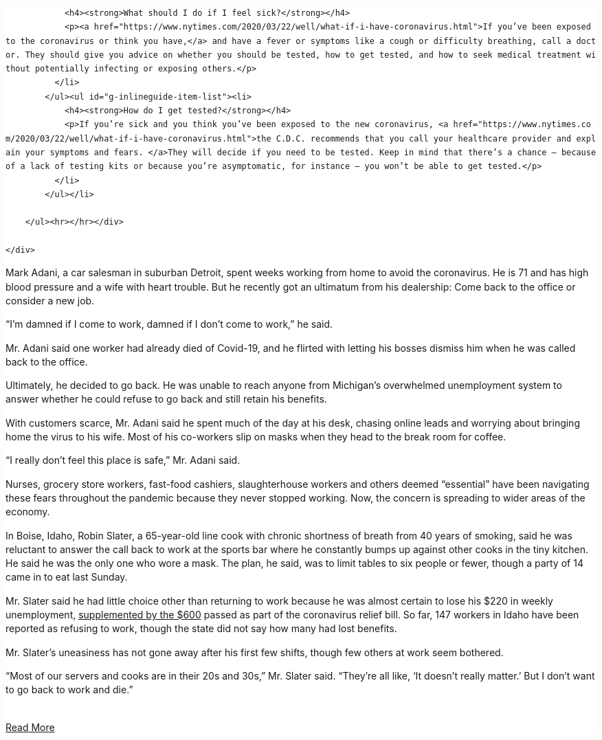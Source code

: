                 <h4><strong>What should I do if I feel sick?</strong></h4>
                <p><a href="https://www.nytimes.com/2020/03/22/well/what-if-i-have-coronavirus.html">If you’ve been exposed to the coronavirus or think you have,</a> and have a fever or symptoms like a cough or difficulty breathing, call a doctor. They should give you advice on whether you should be tested, how to get tested, and how to seek medical treatment without potentially infecting or exposing others.</p>
              </li>
            </ul><ul id="g-inlineguide-item-list"><li>
                <h4><strong>How do I get tested?</strong></h4>
                <p>If you’re sick and you think you’ve been exposed to the new coronavirus, <a href="https://www.nytimes.com/2020/03/22/well/what-if-i-have-coronavirus.html">the C.D.C. recommends that you call your healthcare provider and explain your symptoms and fears. </a>They will decide if you need to be tested. Keep in mind that there’s a chance — because of a lack of testing kits or because you’re asymptomatic, for instance — you won’t be able to get tested.</p>
              </li>
            </ul></li>
          
        </ul><hr></hr></div>
      
    </div>
  </div>
</div>




</div></section><p>Mark Adani, a car salesman in suburban Detroit, spent weeks working from home to avoid the coronavirus. He is 71 and has high blood pressure and a wife with heart trouble. But he recently got an ultimatum from his dealership: Come back to the office or consider a new job.</p></div></div><div><div><p>“I’m damned if I come to work, damned if I don’t come to work,” he said.</p><p>Mr. Adani said one worker had already died of Covid-19, and he flirted with letting his bosses dismiss him when he was called back to the office.</p><p>Ultimately, he decided to go back. He was unable to reach anyone from Michigan’s overwhelmed unemployment system to answer whether he could refuse to go back and still retain his benefits.</p><p>With customers scarce, Mr. Adani said he spent much of the day at his desk, chasing online leads and worrying about bringing home the virus to his wife. Most of his co-workers slip on masks when they head to the break room for coffee.</p><p>“I really don’t feel this place is safe,” Mr. Adani said.</p><p>Nurses, grocery store workers, fast-food cashiers, slaughterhouse workers and others deemed “essential” have been navigating these fears throughout the pandemic because they never stopped working. Now, the concern is spreading to wider areas of the economy.</p><p>In Boise, Idaho, Robin Slater, a 65-year-old line cook with chronic shortness of breath from 40 years of smoking, said he was reluctant to answer the call back to work at the sports bar where he constantly bumps up against other cooks in the tiny kitchen. He said he was the only one who wore a mask. The plan, he said, was to limit tables to six people or fewer, though a party of 14 came in to eat last Sunday.</p><p>Mr. Slater said he had little choice other than returning to work because he was almost certain to lose his $220 in weekly unemployment, <a href="https://www.nytimes.com/article/coronavirus-stimulus-package-questions-answers.html" title="">supplemented by the $600</a> passed as part of the coronavirus relief bill. So far, 147 workers in Idaho have been reported as refusing to work, though the state did not say how many had lost benefits.</p><p>Mr. Slater’s uneasiness has not gone away after his first few shifts, though few others at work seem bothered.</p></div></div><div><p>“Most of our servers and cooks are in their 20s and 30s,” Mr. Slater said. “They’re all like, ‘It doesn’t really matter.’ But I don’t want to go back to work and die.”</p></div></section></article><br/><a href="https://www.nytimes.com/2020/06/04/us/virus-unemployment-fired.html" class="button purchase" rel="nofollow noopener noreferrer" target="_blank">Read More</a>